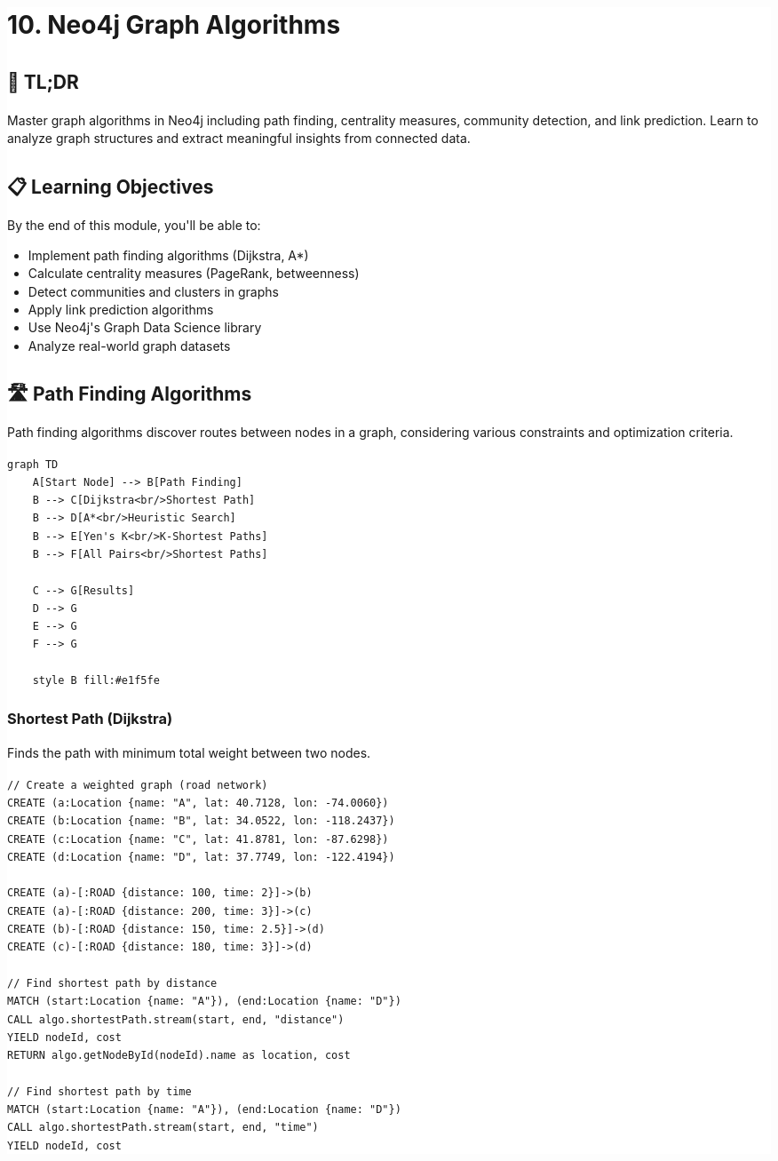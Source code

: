 # 10. Neo4j Graph Algorithms

## 🎯 **TL;DR**
Master graph algorithms in Neo4j including path finding, centrality measures, community detection, and link prediction. Learn to analyze graph structures and extract meaningful insights from connected data.

## 📋 **Learning Objectives**
By the end of this module, you'll be able to:
- Implement path finding algorithms (Dijkstra, A*)
- Calculate centrality measures (PageRank, betweenness)
- Detect communities and clusters in graphs
- Apply link prediction algorithms
- Use Neo4j's Graph Data Science library
- Analyze real-world graph datasets

## 🛣️ **Path Finding Algorithms**

Path finding algorithms discover routes between nodes in a graph, considering various constraints and optimization criteria.

```mermaid
graph TD
    A[Start Node] --> B[Path Finding]
    B --> C[Dijkstra<br/>Shortest Path]
    B --> D[A*<br/>Heuristic Search]
    B --> E[Yen's K<br/>K-Shortest Paths]
    B --> F[All Pairs<br/>Shortest Paths]

    C --> G[Results]
    D --> G
    E --> G
    F --> G

    style B fill:#e1f5fe
```

### **Shortest Path (Dijkstra)**
Finds the path with minimum total weight between two nodes.

```cypher
// Create a weighted graph (road network)
CREATE (a:Location {name: "A", lat: 40.7128, lon: -74.0060})
CREATE (b:Location {name: "B", lat: 34.0522, lon: -118.2437})
CREATE (c:Location {name: "C", lat: 41.8781, lon: -87.6298})
CREATE (d:Location {name: "D", lat: 37.7749, lon: -122.4194})

CREATE (a)-[:ROAD {distance: 100, time: 2}]->(b)
CREATE (a)-[:ROAD {distance: 200, time: 3}]->(c)
CREATE (b)-[:ROAD {distance: 150, time: 2.5}]->(d)
CREATE (c)-[:ROAD {distance: 180, time: 3}]->(d)

// Find shortest path by distance
MATCH (start:Location {name: "A"}), (end:Location {name: "D"})
CALL algo.shortestPath.stream(start, end, "distance")
YIELD nodeId, cost
RETURN algo.getNodeById(nodeId).name as location, cost

// Find shortest path by time
MATCH (start:Location {name: "A"}), (end:Location {name: "D"})
CALL algo.shortestPath.stream(start, end, "time")
YIELD nodeId, cost
```